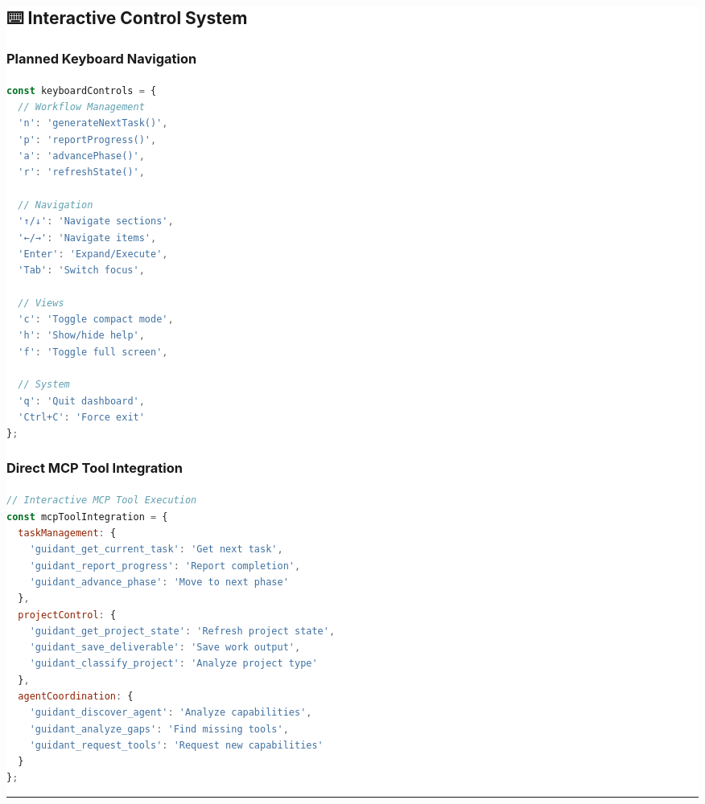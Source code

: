 
## ⌨️ **Interactive Control System**

### **Planned Keyboard Navigation**
```javascript
const keyboardControls = {
  // Workflow Management
  'n': 'generateNextTask()',
  'p': 'reportProgress()',
  'a': 'advancePhase()',
  'r': 'refreshState()',
  
  // Navigation
  '↑/↓': 'Navigate sections',
  '←/→': 'Navigate items',
  'Enter': 'Expand/Execute',
  'Tab': 'Switch focus',
  
  // Views
  'c': 'Toggle compact mode',
  'h': 'Show/hide help',
  'f': 'Toggle full screen',
  
  // System
  'q': 'Quit dashboard',
  'Ctrl+C': 'Force exit'
};
```

### **Direct MCP Tool Integration**
```javascript
// Interactive MCP Tool Execution
const mcpToolIntegration = {
  taskManagement: {
    'guidant_get_current_task': 'Get next task',
    'guidant_report_progress': 'Report completion',
    'guidant_advance_phase': 'Move to next phase'
  },
  projectControl: {
    'guidant_get_project_state': 'Refresh project state',
    'guidant_save_deliverable': 'Save work output',
    'guidant_classify_project': 'Analyze project type'
  },
  agentCoordination: {
    'guidant_discover_agent': 'Analyze capabilities',
    'guidant_analyze_gaps': 'Find missing tools',
    'guidant_request_tools': 'Request new capabilities'
  }
};
```

---